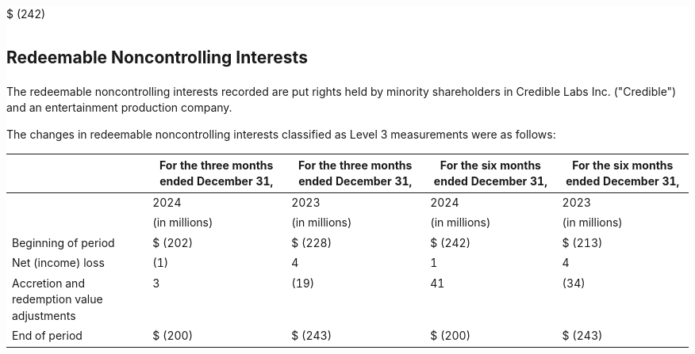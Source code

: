 <td></td>
<td>$ (242)</td>
<td></td>
</tr>
</tbody>
</table>
<h2>Redeemable Noncontrolling Interests</h2>
<p>The redeemable noncontrolling interests recorded are put rights held by minority shareholders in Credible Labs Inc. ("Credible") and an entertainment production company.</p>
<p>The changes in redeemable noncontrolling interests classified as Level 3 measurements were as follows:</p>
<table>
<thead>
<tr>
<th></th>
<th>For the three months ended December 31,</th>
<th>For the three months ended December 31,</th>
<th>For the six months ended December 31,</th>
<th>For the six months ended December 31,</th>
</tr>
</thead>
<tbody>
<tr>
<td></td>
<td>2024</td>
<td>2023</td>
<td>2024</td>
<td>2023</td>
</tr>
<tr>
<td></td>
<td>(in millions)</td>
<td>(in millions)</td>
<td>(in millions)</td>
<td>(in millions)</td>
</tr>
<tr>
<td>Beginning of period</td>
<td>$ (202)</td>
<td>$ (228)</td>
<td>$ (242)</td>
<td>$ (213)</td>
</tr>
<tr>
<td>Net (income) loss</td>
<td>(1)</td>
<td>4</td>
<td>1</td>
<td>4</td>
</tr>
<tr>
<td>Accretion and redemption value adjustments</td>
<td>3</td>
<td>(19)</td>
<td>41</td>
<td>(34)</td>
</tr>
<tr>
<td>End of period</td>
<td>$ (200)</td>
<td>$ (243)</td>
<td>$ (200)</td>
<td>$ (243)</td>
</tr>